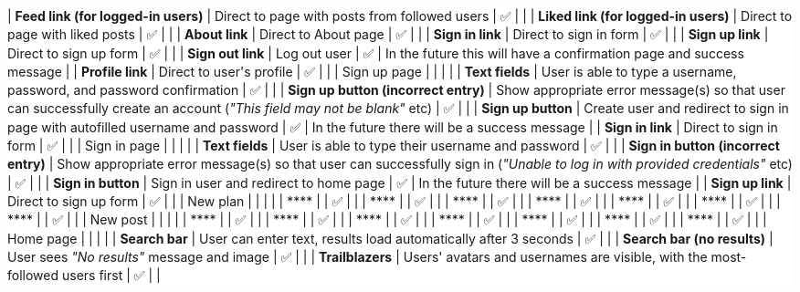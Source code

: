 | **Feed link (for logged-in users)** | Direct to page with posts from followed users | ✅ |  |
| **Liked link (for logged-in users)** | Direct to page with liked posts | ✅ |  |
| **About link** | Direct to About page | ✅ |  |
| **Sign in link** | Direct to sign in form | ✅ |  |
| **Sign up link** | Direct to sign up form | ✅ |  |
| **Sign out link** | Log out user | ✅ | In the future this will have a confirmation page and success message |
| **Profile link** | Direct to user's profile | ✅ |  |
| Sign up page |  |  |  |
| **Text fields** | User is able to type a username, password, and password confirmation | ✅ |  |
| **Sign up button (incorrect entry)** | Show appropriate error message(s) so that user can successfully create an account (_"This field may not be blank"_ etc) | ✅ |  |
| **Sign up button** | Create user and redirect to sign in page with autofilled username and password | ✅ | In the future there will be a success message |
| **Sign in link** | Direct to sign in form | ✅ |  |
| Sign in page |  |  |  |
| **Text fields** | User is able to type their username and password | ✅ |  |
| **Sign in button (incorrect entry)** | Show appropriate error message(s) so that user can successfully sign in (_"Unable to log in with provided credentials"_ etc) | ✅ |  |
| **Sign in button** | Sign in user and redirect to home page | ✅ | In the future there will be a success message |
| **Sign up link** | Direct to sign up form | ✅ |  |
| New plan |  |  |  |
| **** |  | ✅ |  |
| **** |  | ✅ |  |
| **** |  | ✅ |  |
| **** |  | ✅ |  |
| **** |  | ✅ |  |
| **** |  | ✅ |  |
| **** |  | ✅ |  |
| New post |  |  |  |
| **** |  | ✅ |  |
| **** |  | ✅ |  |
| **** |  | ✅ |  |
| **** |  | ✅ |  |
| **** |  | ✅ |  |
| **** |  | ✅ |  |
| **** |  | ✅ |  |
| Home page |  |  |  |
| **Search bar** | User can enter text, results load automatically after 3 seconds | ✅ |  |
| **Search bar (no results)** | User sees  _"No results"_ message and image | ✅ |  |
| **Trailblazers** | Users' avatars and usernames are visible, with the most-followed users first | ✅ |  |
